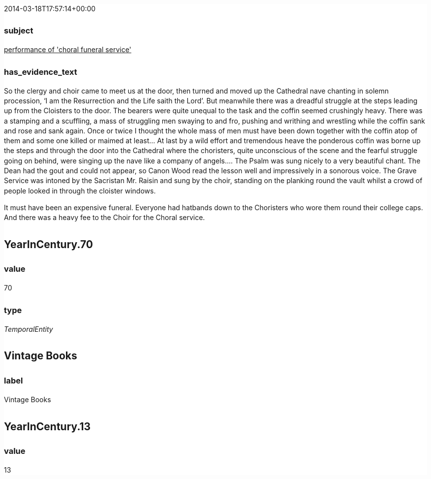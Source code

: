 
2014-03-18T17:57:14+00:00

### subject


[performance of 'choral funeral service'](#performance-of-'choral-funeral-service')

### has_evidence_text


So the clergy and choir came to meet us at the door, then turned and moved up the Cathedral nave chanting in solemn procession, ‘I am the Resurrection and the Life saith the Lord’. But meanwhile there was a dreadful struggle at the steps leading up from the Cloisters to the door. The bearers were quite unequal to the task and the coffin seemed crushingly heavy. There was a stamping and a scuffling, a mass of struggling men swaying to and fro, pushing and writhing and wrestling while the coffin sank and rose and sank again. Once or twice I thought the whole mass of men must have been down together with the coffin atop of them and some one killed or maimed at least... At last by a wild effort and tremendous heave the ponderous coffin was borne up the steps and through the door into the Cathedral where the choristers, quite unconscious of the scene and the fearful struggle going on behind, were singing up the nave like a company of angels.... The Psalm was sung nicely to a very beautiful chant. The Dean had the gout and could not appear, so Canon Wood read the lesson well and impressively in a sonorous voice. The Grave Service was intoned by the Sacristan Mr. Raisin and sung by the choir, standing on the planking round the vault whilst a crowd of people looked in through the cloister windows.

It must have been an expensive funeral. Everyone had hatbands down to the Choristers who wore them round their college caps. And there was a heavy fee to the Choir for the Choral service. 

## YearInCentury.70

### value


70

### type


*TemporalEntity*

## Vintage Books

### label


Vintage Books

## YearInCentury.13

### value


13
